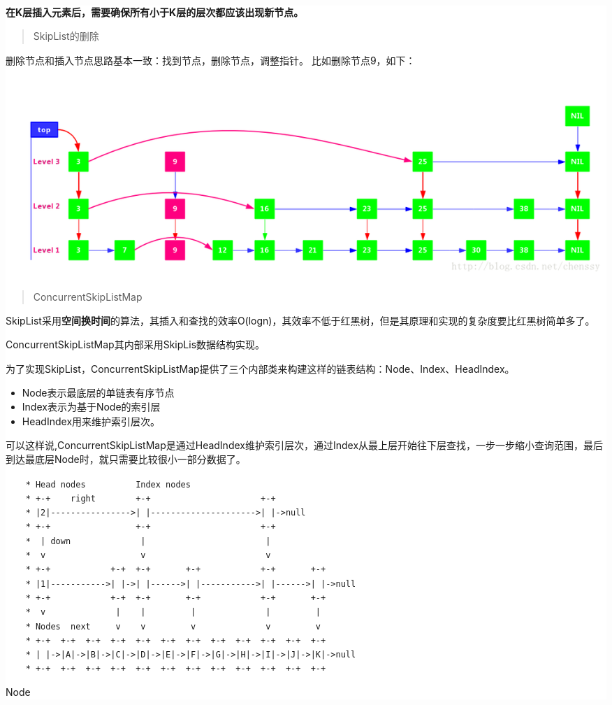 **在K层插入元素后，需要确保所有小于K层的层次都应该出现新节点。**

> SkipList的删除

删除节点和插入节点思路基本一致：找到节点，删除节点，调整指针。 比如删除节点9，如下：

![ConcurrentSkipListMap](../pic/concurrent/ConcurrentSkipListMap6.png)


> ConcurrentSkipListMap

SkipList采用**空间换时间**的算法，其插入和查找的效率O(logn)，其效率不低于红黑树，但是其原理和实现的复杂度要比红黑树简单多了。

 ConcurrentSkipListMap其内部采用SkipLis数据结构实现。

 为了实现SkipList，ConcurrentSkipListMap提供了三个内部类来构建这样的链表结构：Node、Index、HeadIndex。

 - Node表示最底层的单链表有序节点
 - Index表示为基于Node的索引层
 - HeadIndex用来维护索引层次。


 可以这样说,ConcurrentSkipListMap是通过HeadIndex维护索引层次，通过Index从最上层开始往下层查找，一步一步缩小查询范围，最后到达最底层Node时，就只需要比较很小一部分数据了。
 ```
     * Head nodes          Index nodes
     * +-+    right        +-+                      +-+
     * |2|---------------->| |--------------------->| |->null
     * +-+                 +-+                      +-+
     *  | down              |                        |
     *  v                   v                        v
     * +-+            +-+  +-+       +-+            +-+       +-+
     * |1|----------->| |->| |------>| |----------->| |------>| |->null
     * +-+            +-+  +-+       +-+            +-+       +-+
     *  v              |    |         |              |         |
     * Nodes  next     v    v         v              v         v
     * +-+  +-+  +-+  +-+  +-+  +-+  +-+  +-+  +-+  +-+  +-+  +-+
     * | |->|A|->|B|->|C|->|D|->|E|->|F|->|G|->|H|->|I|->|J|->|K|->null
     * +-+  +-+  +-+  +-+  +-+  +-+  +-+  +-+  +-+  +-+  +-+  +-+
 ```
Node
